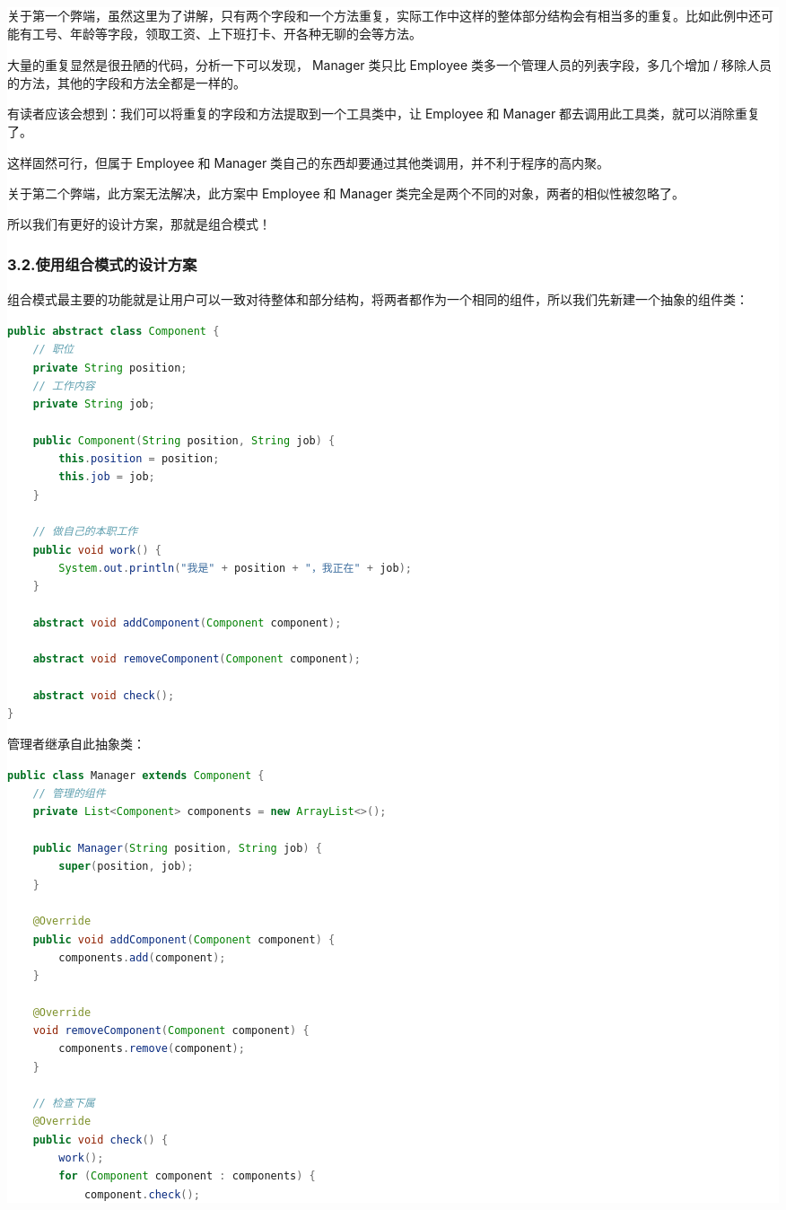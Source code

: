 关于第一个弊端，虽然这里为了讲解，只有两个字段和一个方法重复，实际工作中这样的整体部分结构会有相当多的重复。比如此例中还可能有工号、年龄等字段，领取工资、上下班打卡、开各种无聊的会等方法。

大量的重复显然是很丑陋的代码，分析一下可以发现， Manager 类只比 Employee 类多一个管理人员的列表字段，多几个增加 / 移除人员的方法，其他的字段和方法全都是一样的。

有读者应该会想到：我们可以将重复的字段和方法提取到一个工具类中，让 Employee 和 Manager 都去调用此工具类，就可以消除重复了。

这样固然可行，但属于 Employee 和 Manager 类自己的东西却要通过其他类调用，并不利于程序的高内聚。

关于第二个弊端，此方案无法解决，此方案中 Employee 和 Manager 类完全是两个不同的对象，两者的相似性被忽略了。

所以我们有更好的设计方案，那就是组合模式！

### **3.2.使用组合模式的设计方案**

组合模式最主要的功能就是让用户可以一致对待整体和部分结构，将两者都作为一个相同的组件，所以我们先新建一个抽象的组件类：

```java
public abstract class Component {
    // 职位
    private String position;
    // 工作内容
    private String job;

    public Component(String position, String job) {
        this.position = position;
        this.job = job;
    }

    // 做自己的本职工作
    public void work() {
        System.out.println("我是" + position + "，我正在" + job);
    }

    abstract void addComponent(Component component);

    abstract void removeComponent(Component component);

    abstract void check();
}
```

管理者继承自此抽象类：

```java
public class Manager extends Component {
    // 管理的组件
    private List<Component> components = new ArrayList<>();

    public Manager(String position, String job) {
        super(position, job);
    }

    @Override
    public void addComponent(Component component) {
        components.add(component);
    }

    @Override
    void removeComponent(Component component) {
        components.remove(component);
    }

    // 检查下属
    @Override
    public void check() {
        work();
        for (Component component : components) {
            component.check();
```